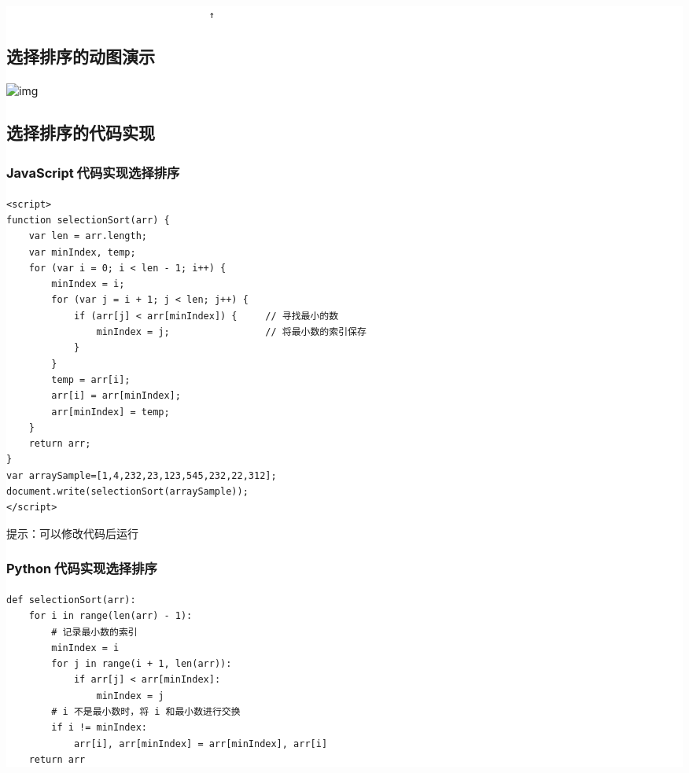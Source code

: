 ```
                                    ↑
```

 

## 选择排序的动图演示

![img](https://cdn.breakyizhan.com/wp-content/uploads/2019/04/selectionSort.gif)

 

## 选择排序的代码实现

### JavaScript 代码实现选择排序



```
<script>
function selectionSort(arr) {
    var len = arr.length;
    var minIndex, temp;
    for (var i = 0; i < len - 1; i++) {
        minIndex = i;
        for (var j = i + 1; j < len; j++) {
            if (arr[j] < arr[minIndex]) {     // 寻找最小的数
                minIndex = j;                 // 将最小数的索引保存
            }
        }
        temp = arr[i];
        arr[i] = arr[minIndex];
        arr[minIndex] = temp;
    }
    return arr;
}
var arraySample=[1,4,232,23,123,545,232,22,312];
document.write(selectionSort(arraySample));
</script>

```



   提示：可以修改代码后运行

### Python 代码实现选择排序

```
def selectionSort(arr):
    for i in range(len(arr) - 1):
        # 记录最小数的索引
        minIndex = i
        for j in range(i + 1, len(arr)):
            if arr[j] < arr[minIndex]:
                minIndex = j
        # i 不是最小数时，将 i 和最小数进行交换
        if i != minIndex:
            arr[i], arr[minIndex] = arr[minIndex], arr[i]
    return arr
```

